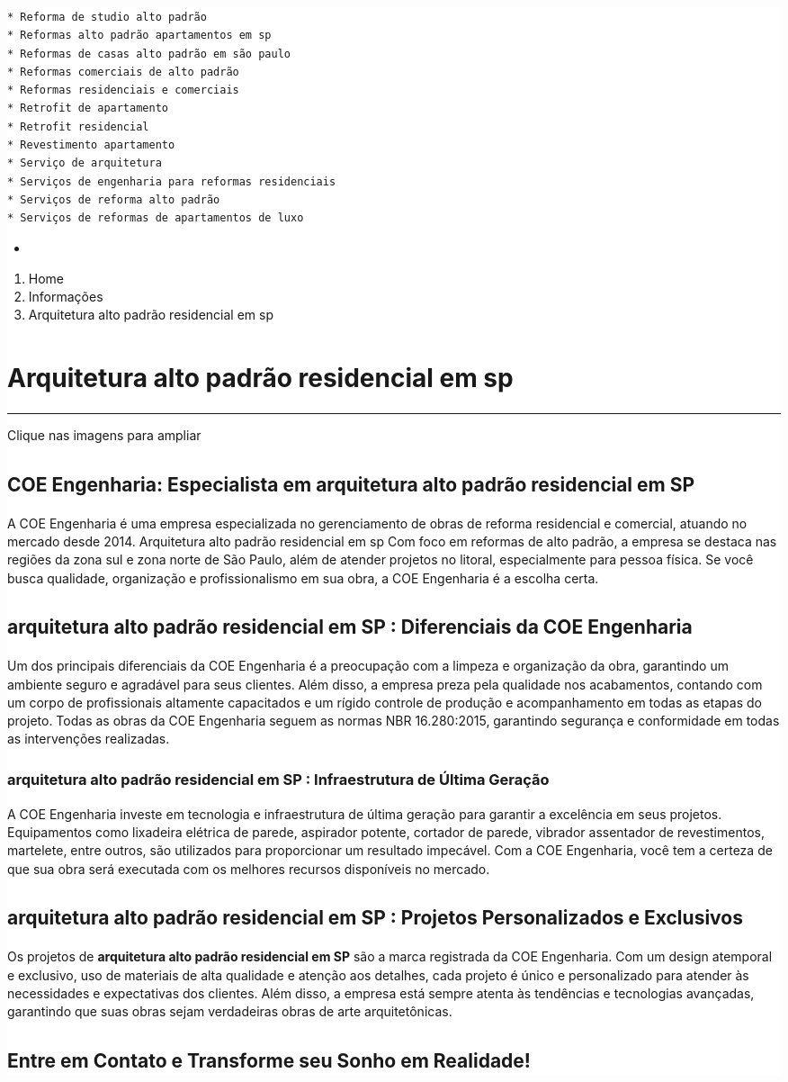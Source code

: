     * Reforma de studio alto padrão
    * Reformas alto padrão apartamentos em sp
    * Reformas de casas alto padrão em são paulo
    * Reformas comerciais de alto padrão
    * Reformas residenciais e comerciais
    * Retrofit de apartamento
    * Retrofit residencial
    * Revestimento apartamento
    * Serviço de arquitetura
    * Serviços de engenharia para reformas residenciais
    * Serviços de reforma alto padrão
    * Serviços de reformas de apartamentos de luxo
  * 

  1. Home
  2. Informações
  3. Arquitetura alto padrão residencial em sp


# Arquitetura alto padrão residencial em sp
  *   *   *   *   *   *   *   *   *   * 

Clique nas imagens para ampliar
## COE Engenharia: Especialista em **arquitetura alto padrão residencial em SP**
A COE Engenharia é uma empresa especializada no gerenciamento de obras de reforma residencial e comercial, atuando no mercado desde 2014.
Arquitetura alto padrão residencial em sp Com foco em reformas de alto padrão, a empresa se destaca nas regiões da zona sul e zona norte de São Paulo, além de atender projetos no litoral, especialmente para pessoa física.
Se você busca qualidade, organização e profissionalismo em sua obra, a COE Engenharia é a escolha certa.
##  **arquitetura alto padrão residencial em SP** : Diferenciais da COE Engenharia
Um dos principais diferenciais da COE Engenharia é a preocupação com a limpeza e organização da obra, garantindo um ambiente seguro e agradável para seus clientes.
Além disso, a empresa preza pela qualidade nos acabamentos, contando com um corpo de profissionais altamente capacitados e um rígido controle de produção e acompanhamento em todas as etapas do projeto.
Todas as obras da COE Engenharia seguem as normas NBR 16.280:2015, garantindo segurança e conformidade em todas as intervenções realizadas.
###  **arquitetura alto padrão residencial em SP** : Infraestrutura de Última Geração
A COE Engenharia investe em tecnologia e infraestrutura de última geração para garantir a excelência em seus projetos.
Equipamentos como lixadeira elétrica de parede, aspirador potente, cortador de parede, vibrador assentador de revestimentos, martelete, entre outros, são utilizados para proporcionar um resultado impecável.
Com a COE Engenharia, você tem a certeza de que sua obra será executada com os melhores recursos disponíveis no mercado.
##  **arquitetura alto padrão residencial em SP** : Projetos Personalizados e Exclusivos
Os projetos de **arquitetura alto padrão residencial em SP** são a marca registrada da COE Engenharia.
Com um design atemporal e exclusivo, uso de materiais de alta qualidade e atenção aos detalhes, cada projeto é único e personalizado para atender às necessidades e expectativas dos clientes.
Além disso, a empresa está sempre atenta às tendências e tecnologias avançadas, garantindo que suas obras sejam verdadeiras obras de arte arquitetônicas.
## Entre em Contato e Transforme seu Sonho em Realidade!